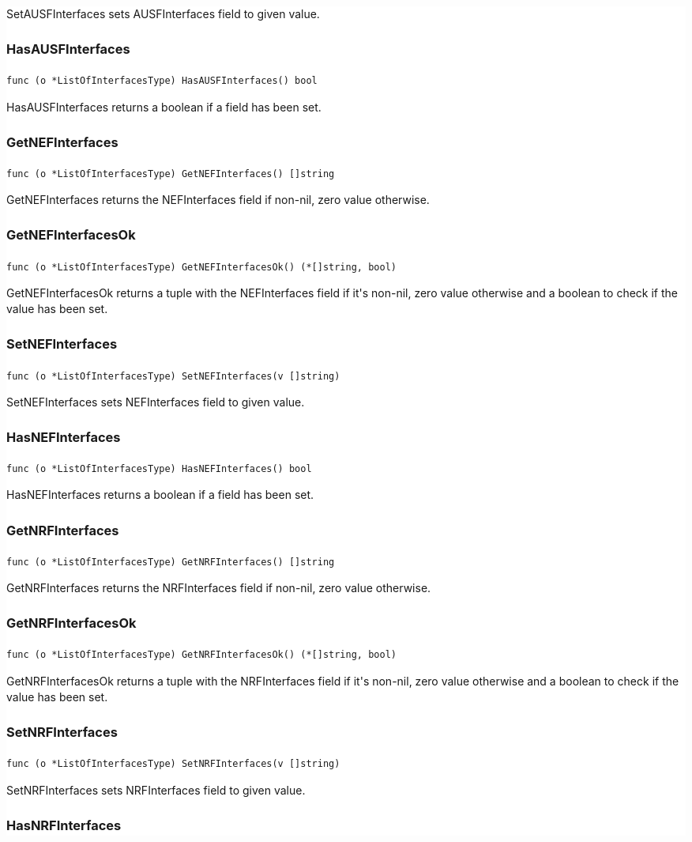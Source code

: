 SetAUSFInterfaces sets AUSFInterfaces field to given value.

### HasAUSFInterfaces

`func (o *ListOfInterfacesType) HasAUSFInterfaces() bool`

HasAUSFInterfaces returns a boolean if a field has been set.

### GetNEFInterfaces

`func (o *ListOfInterfacesType) GetNEFInterfaces() []string`

GetNEFInterfaces returns the NEFInterfaces field if non-nil, zero value otherwise.

### GetNEFInterfacesOk

`func (o *ListOfInterfacesType) GetNEFInterfacesOk() (*[]string, bool)`

GetNEFInterfacesOk returns a tuple with the NEFInterfaces field if it's non-nil, zero value otherwise
and a boolean to check if the value has been set.

### SetNEFInterfaces

`func (o *ListOfInterfacesType) SetNEFInterfaces(v []string)`

SetNEFInterfaces sets NEFInterfaces field to given value.

### HasNEFInterfaces

`func (o *ListOfInterfacesType) HasNEFInterfaces() bool`

HasNEFInterfaces returns a boolean if a field has been set.

### GetNRFInterfaces

`func (o *ListOfInterfacesType) GetNRFInterfaces() []string`

GetNRFInterfaces returns the NRFInterfaces field if non-nil, zero value otherwise.

### GetNRFInterfacesOk

`func (o *ListOfInterfacesType) GetNRFInterfacesOk() (*[]string, bool)`

GetNRFInterfacesOk returns a tuple with the NRFInterfaces field if it's non-nil, zero value otherwise
and a boolean to check if the value has been set.

### SetNRFInterfaces

`func (o *ListOfInterfacesType) SetNRFInterfaces(v []string)`

SetNRFInterfaces sets NRFInterfaces field to given value.

### HasNRFInterfaces
